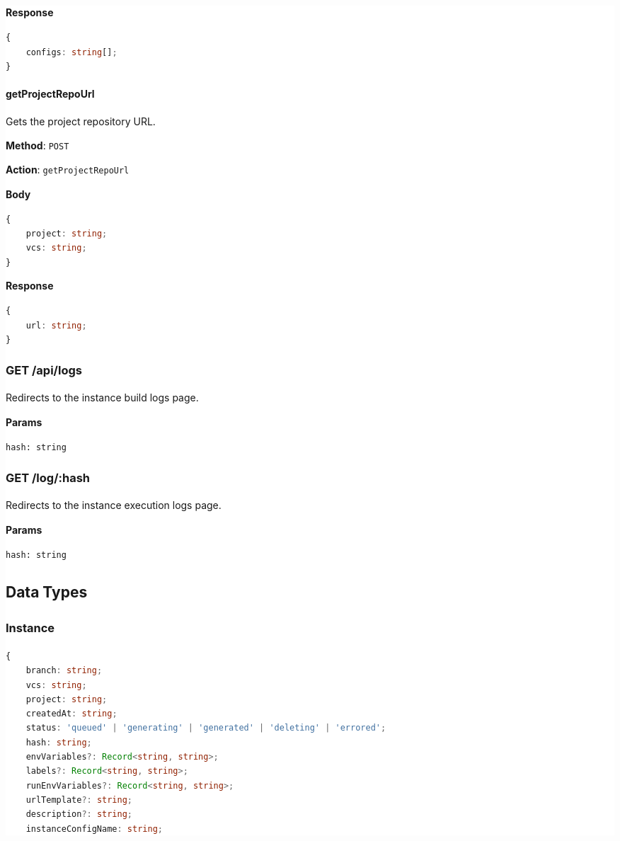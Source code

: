**Response**

```typescript
{
    configs: string[];
}
```

#### getProjectRepoUrl

Gets the project repository URL.

**Method**: `POST`

**Action**: `getProjectRepoUrl`

**Body**

```typescript
{
    project: string;
    vcs: string;
}
```

**Response**

```typescript
{
    url: string;
}
```

### GET /api/logs

Redirects to the instance build logs page.

**Params**

```
hash: string
```

### GET /log/:hash

Redirects to the instance execution logs page.

**Params**

```
hash: string
```

## Data Types

### Instance

```typescript
{
    branch: string;
    vcs: string;
    project: string;
    createdAt: string;
    status: 'queued' | 'generating' | 'generated' | 'deleting' | 'errored';
    hash: string;
    envVariables?: Record<string, string>;
    labels?: Record<string, string>;
    runEnvVariables?: Record<string, string>;
    urlTemplate?: string;
    description?: string;
    instanceConfigName: string;
```